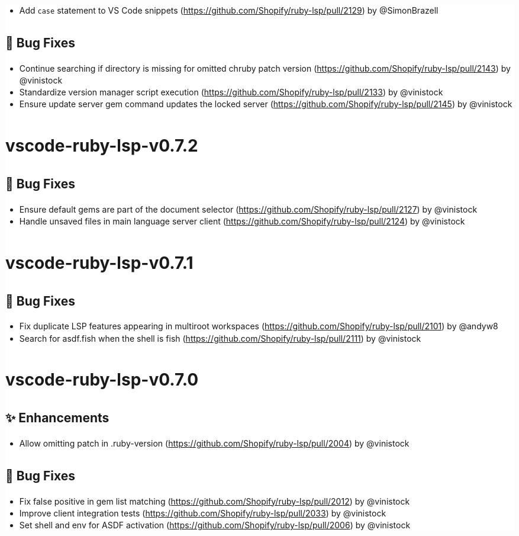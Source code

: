 - Add `case` statement to VS Code snippets (https://github.com/Shopify/ruby-lsp/pull/2129) by @SimonBrazell

## 🐛 Bug Fixes

- Continue searching if directory is missing for omitted chruby patch version (https://github.com/Shopify/ruby-lsp/pull/2143) by @vinistock
- Standardize version manager script execution (https://github.com/Shopify/ruby-lsp/pull/2133) by @vinistock
- Ensure update server gem command updates the locked server (https://github.com/Shopify/ruby-lsp/pull/2145) by @vinistock



# vscode-ruby-lsp-v0.7.2
## 🐛 Bug Fixes

- Ensure default gems are part of the document selector (https://github.com/Shopify/ruby-lsp/pull/2127) by @vinistock
- Handle unsaved files in main language server client (https://github.com/Shopify/ruby-lsp/pull/2124) by @vinistock



# vscode-ruby-lsp-v0.7.1
## 🐛 Bug Fixes

- Fix duplicate LSP features appearing in multiroot workspaces (https://github.com/Shopify/ruby-lsp/pull/2101) by @andyw8
- Search for asdf.fish when the shell is fish (https://github.com/Shopify/ruby-lsp/pull/2111) by @vinistock



# vscode-ruby-lsp-v0.7.0
## ✨ Enhancements

- Allow omitting patch in .ruby-version (https://github.com/Shopify/ruby-lsp/pull/2004) by @vinistock

## 🐛 Bug Fixes

- Fix false positive in gem list matching (https://github.com/Shopify/ruby-lsp/pull/2012) by @vinistock
- Improve client integration tests (https://github.com/Shopify/ruby-lsp/pull/2033) by @vinistock
- Set shell and env for ASDF activation (https://github.com/Shopify/ruby-lsp/pull/2006) by @vinistock
